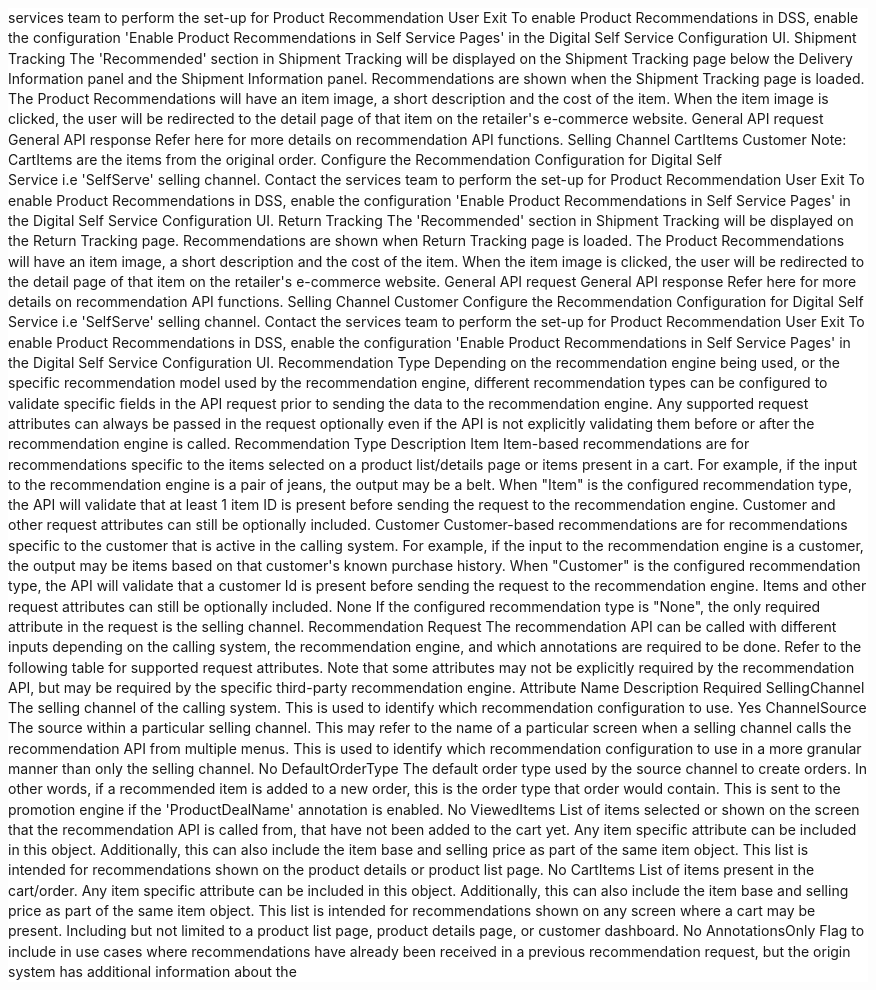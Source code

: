 services team to perform the set-up for Product Recommendation User Exit To enable Product Recommendations in DSS, enable the configuration 'Enable Product Recommendations in Self Service Pages' in the Digital Self Service Configuration UI. Shipment Tracking The 'Recommended' section in Shipment Tracking will be displayed on the Shipment Tracking page below the Delivery Information panel and the Shipment Information panel. Recommendations are shown when the Shipment Tracking page is loaded. The Product Recommendations will have an item image, a short description and the cost of the item. When the item image is clicked, the user will be redirected to the detail page of that item on the retailer's e-commerce website. General API request General API response Refer here for more details on recommendation API functions. Selling Channel CartItems Customer Note: CartItems are the items from the original order. Configure the Recommendation Configuration for Digital Self Service i.e 'SelfServe' selling channel. Contact the services team to perform the set-up for Product Recommendation User Exit To enable Product Recommendations in DSS, enable the configuration 'Enable Product Recommendations in Self Service Pages' in the Digital Self Service Configuration UI. Return Tracking The 'Recommended' section in Shipment Tracking will be displayed on the Return Tracking page. Recommendations are shown when Return Tracking page is loaded. The Product Recommendations will have an item image, a short description and the cost of the item. When the item image is clicked, the user will be redirected to the detail page of that item on the retailer's e-commerce website. General API request General API response Refer here for more details on recommendation API functions. Selling Channel Customer Configure the Recommendation Configuration for Digital Self Service i.e 'SelfServe' selling channel. Contact the services team to perform the set-up for Product Recommendation User Exit To enable Product Recommendations in DSS, enable the configuration 'Enable Product Recommendations in Self Service Pages' in the Digital Self Service Configuration UI. Recommendation Type Depending on the recommendation engine being used, or the specific recommendation model used by the recommendation engine, different recommendation types can be configured to validate specific fields in the API request prior to sending the data to the recommendation engine. Any supported request attributes can always be passed in the request optionally even if the API is not explicitly validating them before or after the recommendation engine is called. Recommendation Type Description Item Item-based recommendations are for recommendations specific to the items selected on a product list/details page or items present in a cart. For example, if the input to the recommendation engine is a pair of jeans, the output may be a belt. When "Item" is the configured recommendation type, the API will validate that at least 1 item ID is present before sending the request to the recommendation engine. Customer and other request attributes can still be optionally included. Customer Customer-based recommendations are for recommendations specific to the customer that is active in the calling system. For example, if the input to the recommendation engine is a customer, the output may be items based on that customer's known purchase history. When "Customer" is the configured recommendation type, the API will validate that a customer Id is present before sending the request to the recommendation engine. Items and other request attributes can still be optionally included. None If the configured recommendation type is "None", the only required attribute in the request is the selling channel. Recommendation Request The recommendation API can be called with different inputs depending on the calling system, the recommendation engine, and which annotations are required to be done. Refer to the following table for supported request attributes. Note that some attributes may not be explicitly required by the recommendation API, but may be required by the specific third-party recommendation engine. Attribute Name Description Required SellingChannel The selling channel of the calling system. This is used to identify which recommendation configuration to use. Yes ChannelSource The source within a particular selling channel. This may refer to the name of a particular screen when a selling channel calls the recommendation API from multiple menus. This is used to identify which recommendation configuration to use in a more granular manner than only the selling channel. No DefaultOrderType The default order type used by the source channel to create orders. In other words, if a recommended item is added to a new order, this is the order type that order would contain. This is sent to the promotion engine if the 'ProductDealName' annotation is enabled. No ViewedItems List of items selected or shown on the screen that the recommendation API is called from, that have not been added to the cart yet. Any item specific attribute can be included in this object. Additionally, this can also include the item base and selling price as part of the same item object. This list is intended for recommendations shown on the product details or product list page. No CartItems List of items present in the cart/order. Any item specific attribute can be included in this object. Additionally, this can also include the item base and selling price as part of the same item object. This list is intended for recommendations shown on any screen where a cart may be present. Including but not limited to a product list page, product details page, or customer dashboard. No AnnotationsOnly Flag to include in use cases where recommendations have already been received in a previous recommendation request, but the origin system has additional information about the